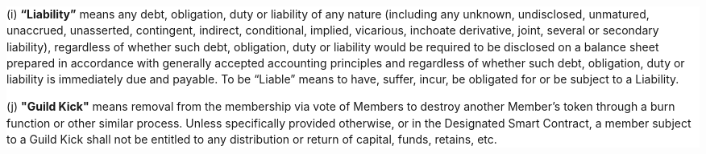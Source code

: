 (i) **“Liability”** means any debt, obligation, duty or liability of any nature (including any unknown, undisclosed, unmatured, unaccrued, unasserted, contingent, indirect, conditional, implied, vicarious, inchoate derivative, joint, several or secondary liability), regardless of whether such debt, obligation, duty or liability would be required to be disclosed on a balance sheet prepared in accordance with generally accepted accounting principles and regardless of whether such debt, obligation, duty or liability is immediately due and payable. To be “Liable” means to have, suffer, incur, be obligated for or be subject to a Liability.

(j) **"Guild Kick"**  means removal from the membership via vote of Members to destroy another Member’s token through a burn function or other similar process.  Unless specifically provided otherwise, or in the Designated Smart Contract, a member subject to a Guild Kick shall not be entitled to any distribution or return of capital, funds, retains, etc.
